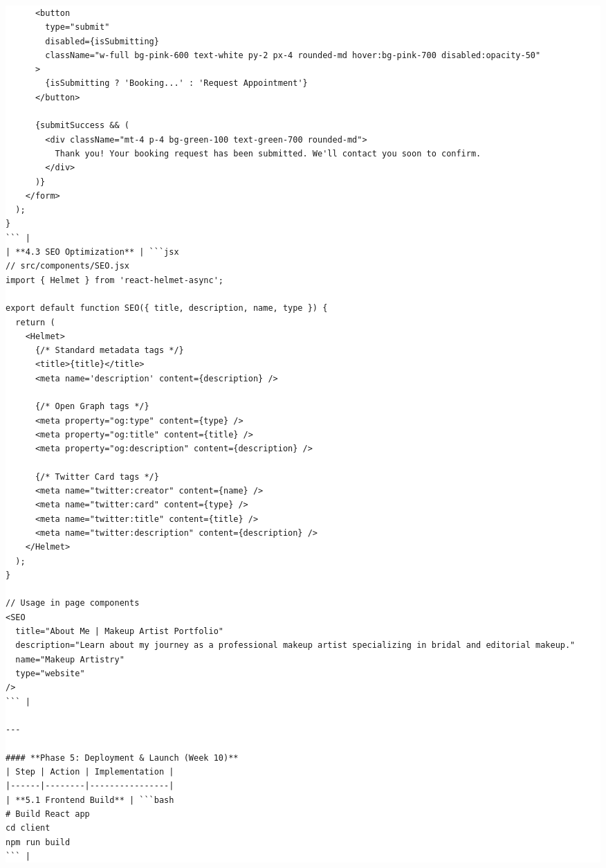 ``` |
      <button 
        type="submit" 
        disabled={isSubmitting}
        className="w-full bg-pink-600 text-white py-2 px-4 rounded-md hover:bg-pink-700 disabled:opacity-50"
      >
        {isSubmitting ? 'Booking...' : 'Request Appointment'}
      </button>
      
      {submitSuccess && (
        <div className="mt-4 p-4 bg-green-100 text-green-700 rounded-md">
          Thank you! Your booking request has been submitted. We'll contact you soon to confirm.
        </div>
      )}
    </form>
  );
}
``` |
| **4.3 SEO Optimization** | ```jsx
// src/components/SEO.jsx
import { Helmet } from 'react-helmet-async';

export default function SEO({ title, description, name, type }) {
  return (
    <Helmet>
      {/* Standard metadata tags */}
      <title>{title}</title>
      <meta name='description' content={description} />
      
      {/* Open Graph tags */}
      <meta property="og:type" content={type} />
      <meta property="og:title" content={title} />
      <meta property="og:description" content={description} />
      
      {/* Twitter Card tags */}
      <meta name="twitter:creator" content={name} />
      <meta name="twitter:card" content={type} />
      <meta name="twitter:title" content={title} />
      <meta name="twitter:description" content={description} />
    </Helmet>
  );
}

// Usage in page components
<SEO 
  title="About Me | Makeup Artist Portfolio" 
  description="Learn about my journey as a professional makeup artist specializing in bridal and editorial makeup."
  name="Makeup Artistry"
  type="website"
/>
``` |

---

#### **Phase 5: Deployment & Launch (Week 10)**
| Step | Action | Implementation |
|------|--------|----------------|
| **5.1 Frontend Build** | ```bash
# Build React app
cd client
npm run build
``` |
```